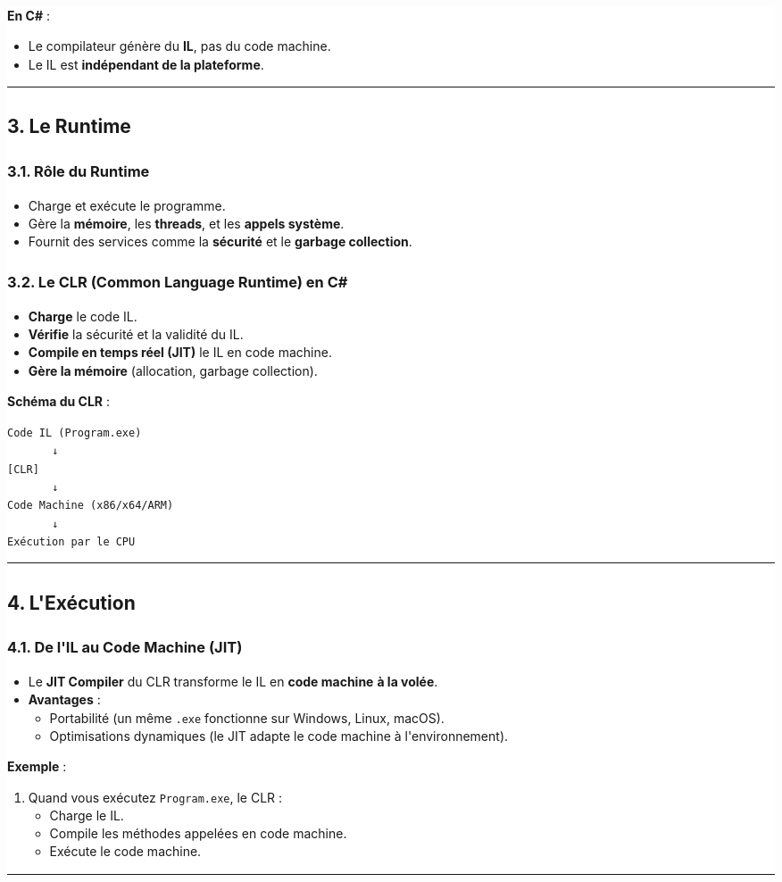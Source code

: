 **En C#** :
- Le compilateur génère du **IL**, pas du code machine.
- Le IL est **indépendant de la plateforme**.

---

## **3. Le Runtime** <a name="3-le-runtime"></a>

### **3.1. Rôle du Runtime** <a name="31-rôle-du-runtime"></a>
- Charge et exécute le programme.
- Gère la **mémoire**, les **threads**, et les **appels système**.
- Fournit des services comme la **sécurité** et le **garbage collection**.

### **3.2. Le CLR (Common Language Runtime) en C#** <a name="32-le-clr-common-language-runtime-en-c"></a>
- **Charge** le code IL.
- **Vérifie** la sécurité et la validité du IL.
- **Compile en temps réel (JIT)** le IL en code machine.
- **Gère la mémoire** (allocation, garbage collection).

**Schéma du CLR** :
```
Code IL (Program.exe)
       ↓
[CLR]
       ↓
Code Machine (x86/x64/ARM)
       ↓
Exécution par le CPU
```

---

## **4. L'Exécution** <a name="4-l-exécution"></a>

### **4.1. De l'IL au Code Machine (JIT)** <a name="41-de-lil-au-code-machine-jit"></a>
- Le **JIT Compiler** du CLR transforme le IL en **code machine** **à la volée**.
- **Avantages** :
  - Portabilité (un même `.exe` fonctionne sur Windows, Linux, macOS).
  - Optimisations dynamiques (le JIT adapte le code machine à l'environnement).

**Exemple** :
1. Quand vous exécutez `Program.exe`, le CLR :
   - Charge le IL.
   - Compile les méthodes appelées en code machine.
   - Exécute le code machine.

---

